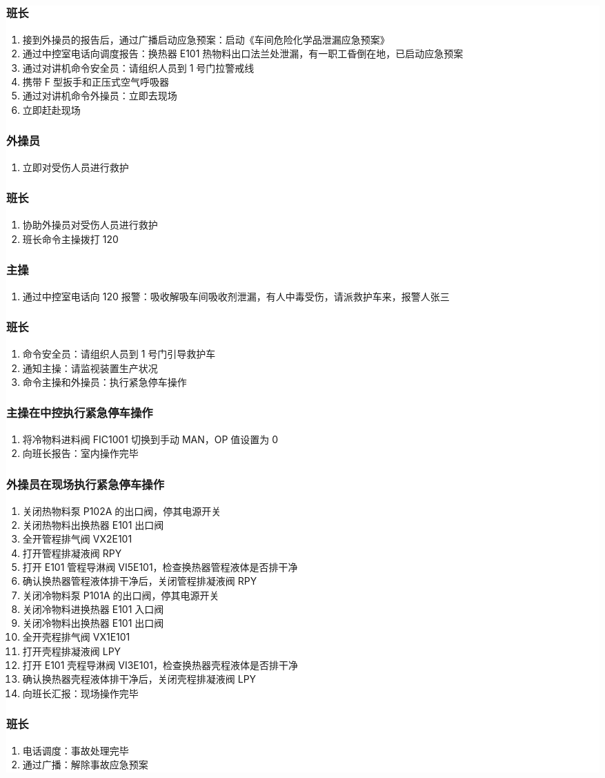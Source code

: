 ### 班长

1. 接到外操员的报告后，通过广播启动应急预案：启动《车间危险化学品泄漏应急预案》
2. 通过中控室电话向调度报告：换热器 E101 热物料出口法兰处泄漏，有一职工昏倒在地，已启动应急预案
3. 通过对讲机命令安全员：请组织人员到 1 号门拉警戒线
4. 携带 F 型扳手和正压式空气呼吸器
5. 通过对讲机命令外操员：立即去现场
6. 立即赶赴现场

### 外操员

1. 立即对受伤人员进行救护

### 班长

1. 协助外操员对受伤人员进行救护
2. 班长命令主操拨打 120

### 主操

1. 通过中控室电话向 120 报警：吸收解吸车间吸收剂泄漏，有人中毒受伤，请派救护车来，报警人张三

### 班长

1. 命令安全员：请组织人员到 1 号门引导救护车
2. 通知主操：请监视装置生产状况
3. 命令主操和外操员：执行紧急停车操作

### 主操在中控执行紧急停车操作

1. 将冷物料进料阀 FIC1001 切换到手动 MAN，OP 值设置为 0
2. 向班长报告：室内操作完毕

### 外操员在现场执行紧急停车操作

1. 关闭热物料泵 P102A 的出口阀，停其电源开关
2. 关闭热物料出换热器 E101 出口阀
3. 全开管程排气阀 VX2E101
4. 打开管程排凝液阀 RPY
5. 打开 E101 管程导淋阀 VI5E101，检查换热器管程液体是否排干净
6. 确认换热器管程液体排干净后，关闭管程排凝液阀 RPY
7. 关闭冷物料泵 P101A 的出口阀，停其电源开关
8. 关闭冷物料进换热器 E101 入口阀
9. 关闭冷物料出换热器 E101 出口阀
10. 全开壳程排气阀 VX1E101
11. 打开壳程排凝液阀 LPY
12. 打开 E101 壳程导淋阀 VI3E101，检查换热器壳程液体是否排干净
13. 确认换热器壳程液体排干净后，关闭壳程排凝液阀 LPY
14. 向班长汇报：现场操作完毕

### 班长

1. 电话调度：事故处理完毕
2. 通过广播：解除事故应急预案
